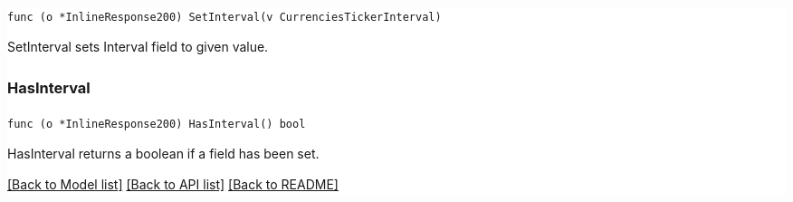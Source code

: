 `func (o *InlineResponse200) SetInterval(v CurrenciesTickerInterval)`

SetInterval sets Interval field to given value.

### HasInterval

`func (o *InlineResponse200) HasInterval() bool`

HasInterval returns a boolean if a field has been set.


[[Back to Model list]](../README.md#documentation-for-models) [[Back to API list]](../README.md#documentation-for-api-endpoints) [[Back to README]](../README.md)


